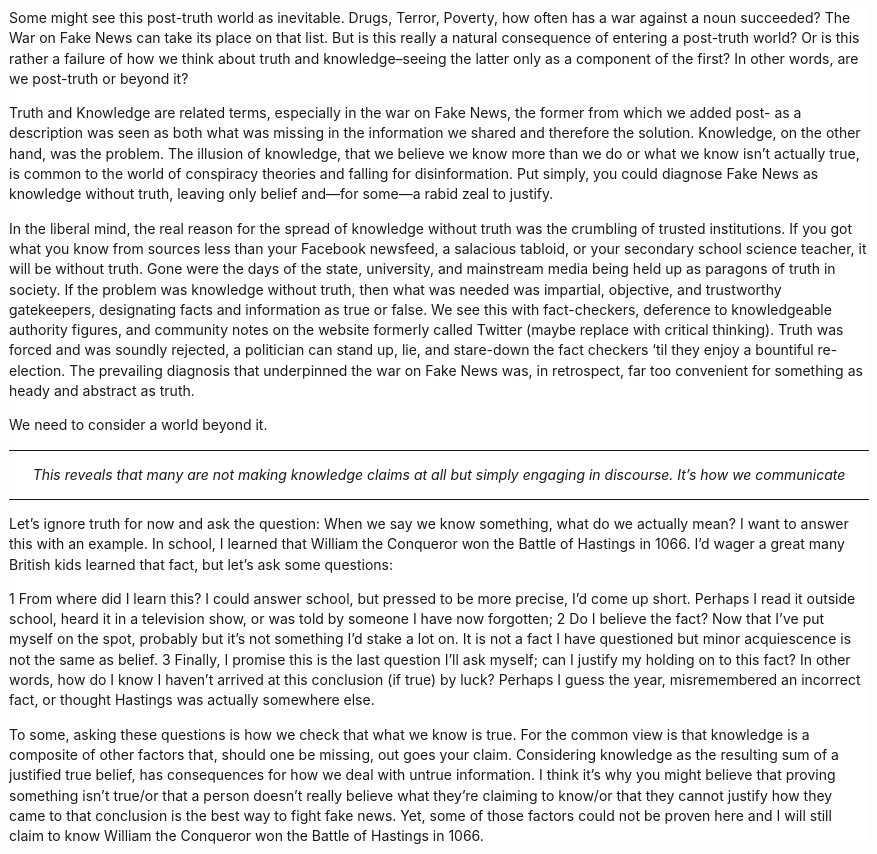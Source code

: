 Some might see this post-truth world as inevitable. Drugs, Terror, Poverty, how often has a war against a noun succeeded? The War on Fake News can take its place on that list. But is this really a natural consequence of entering a post-truth world? Or is this rather a failure of how we think about truth and knowledge–seeing the latter only as a component of the first? In other words, are we post-truth or beyond it?

Truth and Knowledge are related terms, especially in the war on Fake News, the former from which we added post- as a description was seen as both what was missing in the information we shared and therefore the solution. Knowledge, on the other hand, was the problem. The illusion of knowledge, that we believe we know more than we do or what we know isn’t actually true, is common to the world of conspiracy theories and falling for disinformation. Put simply, you could diagnose Fake News as knowledge without truth, leaving only belief and—for some—a rabid zeal to justify.

In the liberal mind, the real reason for the spread of knowledge without truth was the crumbling of trusted institutions. If you got what you know from sources less than your Facebook newsfeed, a salacious tabloid, or your secondary school science teacher, it will be without truth. Gone were the days of the state, university, and mainstream media being held up as paragons of truth in society. If the problem was knowledge without truth, then what was needed was impartial, objective, and trustworthy gatekeepers, designating facts and information as true or false. We see this with fact-checkers, deference to knowledgeable authority figures, and community notes on the website formerly called Twitter (maybe replace with critical thinking). Truth was forced and was soundly rejected, a politician can stand up, lie, and stare-down the fact checkers ‘til they enjoy a bountiful re-election. The prevailing diagnosis that underpinned the war on Fake News was, in retrospect, far too convenient for something as heady and abstract as truth.

We need to consider a world beyond it.
___
_<p style="text-align:center;">This reveals that many are not making knowledge claims at all but simply engaging in discourse. It’s how we communicate</p>_
___

Let’s ignore truth for now and ask the question: When we say we know something, what do we actually mean? I want to answer this with an example. In school, I learned that William the Conqueror won the Battle of Hastings in 1066. I’d wager a great many British kids learned that fact, but let’s ask some questions:

1 From where did I learn this? I could answer school, but pressed to be more precise, I’d come up short. Perhaps I read it outside school, heard it in a television show, or was told by someone I have now forgotten;
2 Do I believe the fact? Now that I’ve put myself on the spot, probably but it’s not something I’d stake a lot on. It is not a fact I have questioned but minor acquiescence is not the same as belief.
3 Finally, I promise this is the last question I’ll ask myself; can I justify my holding on to this fact? In other words, how do I know I haven’t arrived at this conclusion (if true) by luck? Perhaps I guess the year, misremembered an incorrect fact, or thought Hastings was actually somewhere else.

To some, asking these questions is how we check that what we know is true. For the common view is that knowledge is a composite of other factors that, should one be missing, out goes your claim. Considering knowledge as the resulting sum of a justified true belief, has consequences for how we deal with untrue information. I think it’s why you might believe that proving something isn’t true/or that a person doesn’t really believe what they’re claiming to know/or that they cannot justify how they came to that conclusion is the best way to fight fake news. Yet, some of those factors could not be proven here and I will still claim to know William the Conqueror won the Battle of Hastings in 1066.
